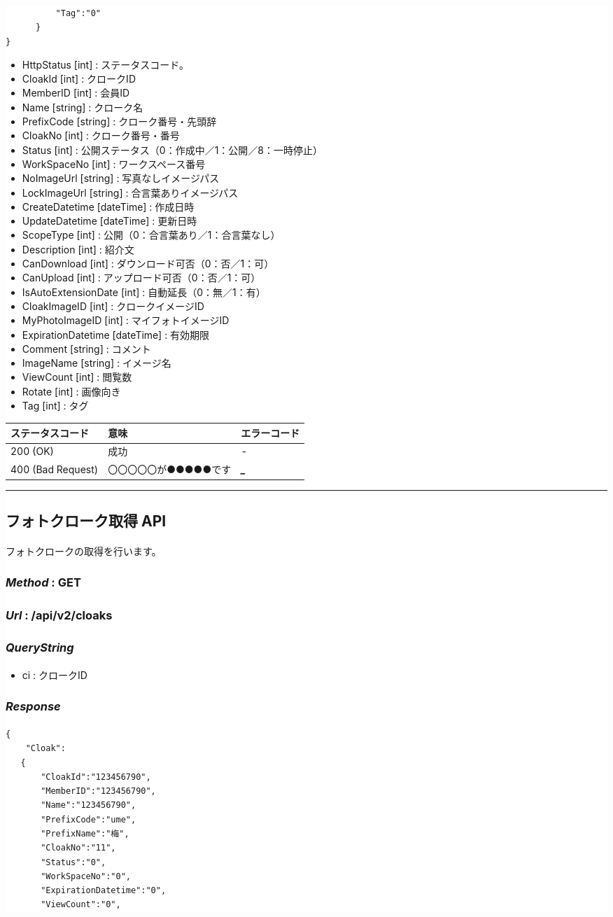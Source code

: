 ```
          "Tag":"0"
      }
}
```
* HttpStatus [int] : ステータスコード。
* CloakId [int] : クロークID
* MemberID [int] : 会員ID
* Name [string] : クローク名
* PrefixCode [string] : クローク番号・先頭辞
* CloakNo [int] : クローク番号・番号
* Status [int] : 公開ステータス（0：作成中／1：公開／8：一時停止）
* WorkSpaceNo [int] : ワークスペース番号
* NoImageUrl [string] : 写真なしイメージパス
* LockImageUrl [string] : 合言葉ありイメージパス
* CreateDatetime [dateTime] : 作成日時
* UpdateDatetime [dateTime] : 更新日時
* ScopeType [int] : 公開（0：合言葉あり／1：合言葉なし）
* Description [int] : 紹介文
* CanDownload [int] : ダウンロード可否（0：否／1：可）
* CanUpload [int] : アップロード可否（0：否／1：可）
* IsAutoExtensionDate [int] : 自動延長（0：無／1：有）
* CloakImageID [int] : クロークイメージID
* MyPhotoImageID [int] : マイフォトイメージID
* ExpirationDatetime [dateTime] : 有効期限
* Comment [string] : コメント
* ImageName [string] : イメージ名
* ViewCount [int] : 閲覧数
* Rotate [int] : 画像向き
* Tag [int] : タグ

| ステータスコード | 意味|エラーコード|
|:-----------|:------------|:------------|
|200 (OK)|成功|-|
|400 (Bad Request)|〇〇〇〇〇が●●●●●です|*****_*****|

---
## フォトクローク取得 API
フォトクロークの取得を行います。

### ***Method*** : GET
### ***Url*** : /api/v2/cloaks
### ***QueryString***
* ci : クロークID

### ***Response***

```
{
    "Cloak":
   {
       "CloakId":"123456790",
       "MemberID":"123456790",
       "Name":"123456790",
       "PrefixCode":"ume",
       "PrefixName":"梅",
       "CloakNo":"11",
       "Status":"0",
       "WorkSpaceNo":"0",
       "ExpirationDatetime":"0",
       "ViewCount":"0",
```
